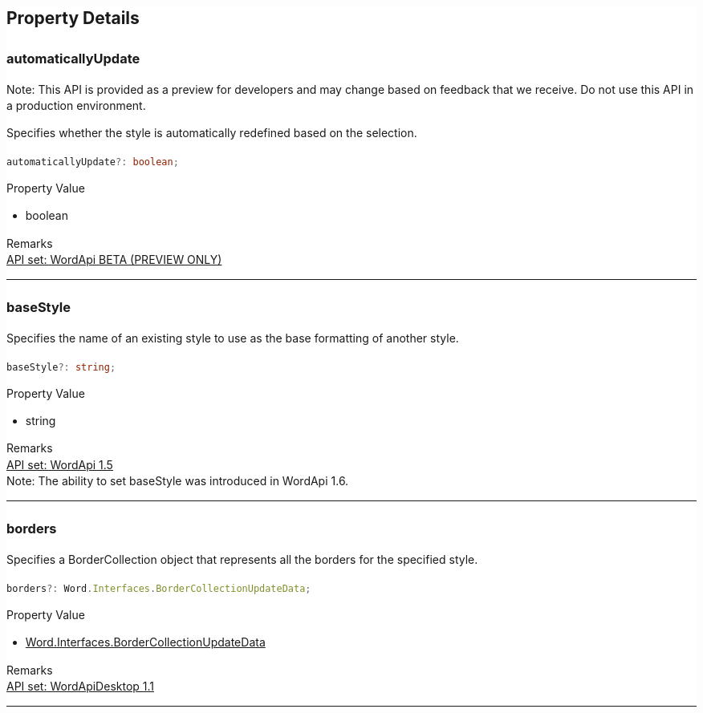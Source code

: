 ## Property Details

### automaticallyUpdate

Note: This API is provided as a preview for developers and may change based on feedback that we receive. Do not use this API in a production environment.

Specifies whether the style is automatically redefined based on the selection.

```typescript
automaticallyUpdate?: boolean;
```

Property Value
- boolean

Remarks  
[ API set: WordApi BETA (PREVIEW ONLY) ](/en-us/javascript/api/requirement-sets/word/word-api-requirement-sets)

---

### baseStyle

Specifies the name of an existing style to use as the base formatting of another style.

```typescript
baseStyle?: string;
```

Property Value
- string

Remarks  
[ API set: WordApi 1.5 ](/en-us/javascript/api/requirement-sets/word/word-api-requirement-sets)  
Note: The ability to set baseStyle was introduced in WordApi 1.6.

---

### borders

Specifies a BorderCollection object that represents all the borders for the specified style.

```typescript
borders?: Word.Interfaces.BorderCollectionUpdateData;
```

Property Value
- [Word.Interfaces.BorderCollectionUpdateData](/en-us/javascript/api/word/word.interfaces.bordercollectionupdatedata)

Remarks  
[ API set: WordApiDesktop 1.1 ](/en-us/javascript/api/requirement-sets/word/word-api-requirement-sets)

---
